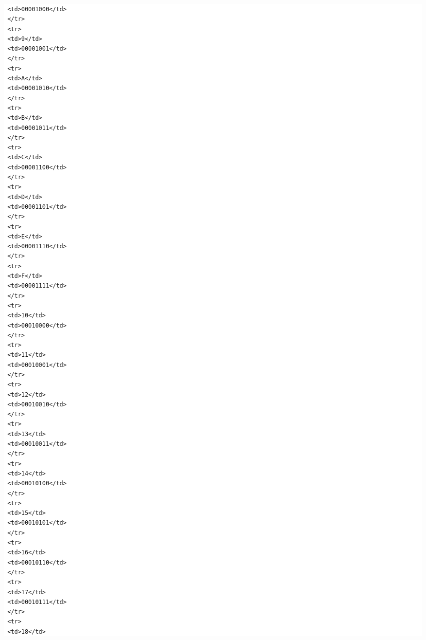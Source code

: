      <td>00001000</td>
     </tr>
     <tr>
     <td>9</td>
     <td>00001001</td>
     </tr>
     <tr>
     <td>A</td>
     <td>00001010</td>
     </tr>
     <tr>
     <td>B</td>
     <td>00001011</td>
     </tr>
     <tr>
     <td>C</td>
     <td>00001100</td>
     </tr>
     <tr>
     <td>D</td>
     <td>00001101</td>
     </tr>
     <tr>
     <td>E</td>
     <td>00001110</td>
     </tr>
     <tr>
     <td>F</td>
     <td>00001111</td>
     </tr>
     <tr>
     <td>10</td>
     <td>00010000</td>
     </tr>
     <tr>
     <td>11</td>
     <td>00010001</td>
     </tr>
     <tr>
     <td>12</td>
     <td>00010010</td>
     </tr>
     <tr>
     <td>13</td>
     <td>00010011</td>
     </tr>
     <tr>
     <td>14</td>
     <td>00010100</td>
     </tr>
     <tr>
     <td>15</td>
     <td>00010101</td>
     </tr>
     <tr>
     <td>16</td>
     <td>00010110</td>
     </tr>
     <tr>
     <td>17</td>
     <td>00010111</td>
     </tr>
     <tr>
     <td>18</td>